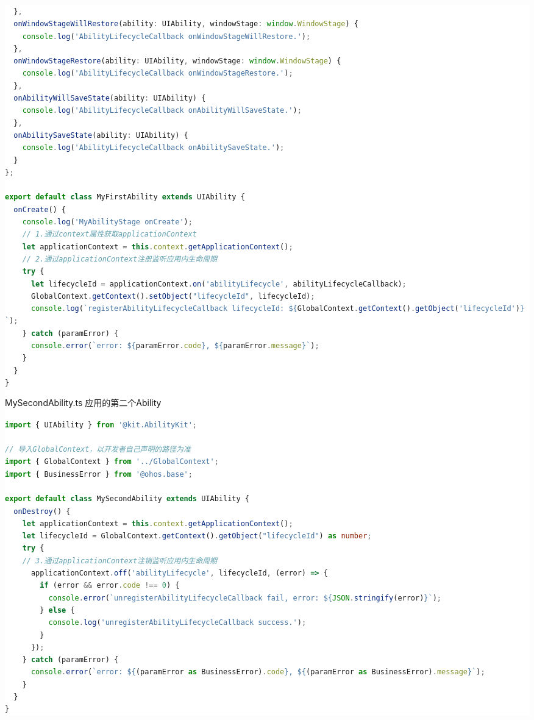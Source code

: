 ```ts
  },
  onWindowStageWillRestore(ability: UIAbility, windowStage: window.WindowStage) {
    console.log('AbilityLifecycleCallback onWindowStageWillRestore.');
  },
  onWindowStageRestore(ability: UIAbility, windowStage: window.WindowStage) {
    console.log('AbilityLifecycleCallback onWindowStageRestore.');
  },
  onAbilityWillSaveState(ability: UIAbility) {
    console.log('AbilityLifecycleCallback onAbilityWillSaveState.');
  },
  onAbilitySaveState(ability: UIAbility) {
    console.log('AbilityLifecycleCallback onAbilitySaveState.');
  }
};

export default class MyFirstAbility extends UIAbility {
  onCreate() {
    console.log('MyAbilityStage onCreate');
    // 1.通过context属性获取applicationContext
    let applicationContext = this.context.getApplicationContext();
    // 2.通过applicationContext注册监听应用内生命周期
    try {
      let lifecycleId = applicationContext.on('abilityLifecycle', abilityLifecycleCallback);
      GlobalContext.getContext().setObject("lifecycleId", lifecycleId);
      console.log(`registerAbilityLifecycleCallback lifecycleId: ${GlobalContext.getContext().getObject('lifecycleId')}`);
    } catch (paramError) {
      console.error(`error: ${paramError.code}, ${paramError.message}`);
    }
  }
}
```

MySecondAbility.ts
应用的第二个Ability
```ts
import { UIAbility } from '@kit.AbilityKit';

// 导入GlobalContext，以开发者自己声明的路径为准
import { GlobalContext } from '../GlobalContext';
import { BusinessError } from '@ohos.base';

export default class MySecondAbility extends UIAbility {
  onDestroy() {
    let applicationContext = this.context.getApplicationContext();
    let lifecycleId = GlobalContext.getContext().getObject("lifecycleId") as number;
    try {
    // 3.通过applicationContext注销监听应用内生命周期
      applicationContext.off('abilityLifecycle', lifecycleId, (error) => {
        if (error && error.code !== 0) {
          console.error(`unregisterAbilityLifecycleCallback fail, error: ${JSON.stringify(error)}`);
        } else {
          console.log('unregisterAbilityLifecycleCallback success.');
        }
      });
    } catch (paramError) {
      console.error(`error: ${(paramError as BusinessError).code}, ${(paramError as BusinessError).message}`);
    }
  }
}
```